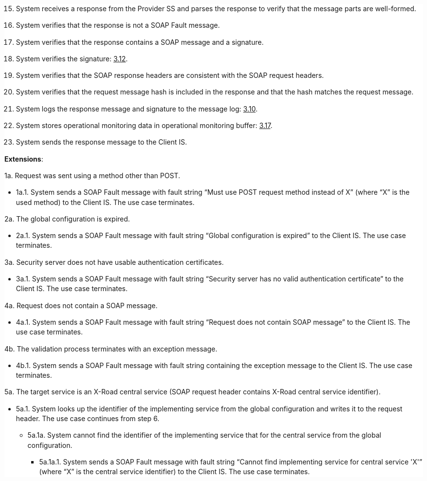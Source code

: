 15. System receives a response from the Provider SS and parses the response to verify that the message parts are well-formed.

16. System verifies that the response is not a SOAP Fault message.

17. System verifies that the response contains a SOAP message and a signature.

18. System verifies the signature: [3.12](#312-uc-mess_11-verify-signature).

19. System verifies that the SOAP response headers are consistent with the SOAP request headers.

20. System verifies that the request message hash is included in the response and that the hash matches the request message.

21. System logs the response message and signature to the message log: [3.10](#310-uc-mess_09-log-message-and-signature-to-message-log).

22. System stores operational monitoring data in operational monitoring buffer: [3.17](#317-uc-mess_16-store-operational-monitoring-data-and-forward-the-data-to-operational-monitoring-daemon).

23. System sends the response message to the Client IS.

**Extensions**:

1a. Request was sent using a method other than POST.

  - 1a.1. System sends a SOAP Fault message with fault string “Must use POST request method instead of X” (where “X” is the used method) to the Client IS. The use case terminates.

2a. The global configuration is expired.

  - 2a.1. System sends a SOAP Fault message with fault string “Global configuration is expired” to the Client IS. The use case terminates.

3a. Security server does not have usable authentication certificates.

  - 3a.1. System sends a SOAP Fault message with fault string “Security server has no valid authentication certificate” to the Client IS. The use case terminates.

4a. Request does not contain a SOAP message.

  - 4a.1. System sends a SOAP Fault message with fault string “Request does not contain SOAP message” to the Client IS. The use case terminates.

4b. The validation process terminates with an exception message.

  - 4b.1. System sends a SOAP Fault message with fault string containing the exception message to the Client IS. The use case terminates.

5a. The target service is an X-Road central service (SOAP request header contains X-Road central service identifier).

  - 5a.1. System looks up the identifier of the implementing service from the global configuration and writes it to the request header. The use case continues from step 6.

    - 5a.1a. System cannot find the identifier of the implementing service that for the central service from the global configuration.

      - 5a.1a.1. System sends a SOAP Fault message with fault string “Cannot find implementing service for central service 'X'” (where “X” is the central service identifier) to the Client IS. The use case terminates.
